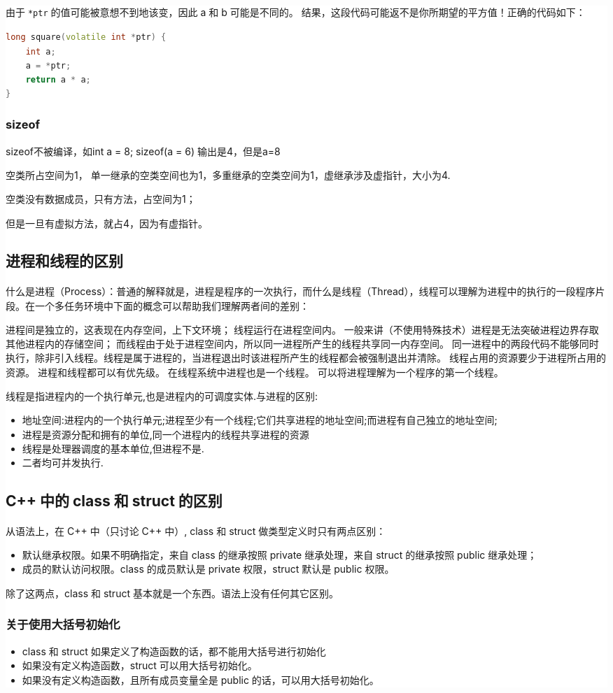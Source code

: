 由于 `*ptr` 的值可能被意想不到地该变，因此 a 和 b 可能是不同的。
结果，这段代码可能返不是你所期望的平方值！正确的代码如下：

```cpp
long square(volatile int *ptr) {
    int a;
    a = *ptr;
    return a * a;
}
```

### sizeof

sizeof不被编译，如int a = 8; sizeof(a = 6)   输出是4，但是a=8

空类所占空间为1， 单一继承的空类空间也为1，多重继承的空类空间为1，虚继承涉及虚指针，大小为4.

空类没有数据成员，只有方法，占空间为1；

但是一旦有虚拟方法，就占4，因为有虚指针。

## 进程和线程的区别

什么是进程（Process）：普通的解释就是，进程是程序的一次执行，而什么是线程（Thread），线程可以理解为进程中的执行的一段程序片段。在一个多任务环境中下面的概念可以帮助我们理解两者间的差别：

进程间是独立的，这表现在内存空间，上下文环境；
线程运行在进程空间内。
一般来讲（不使用特殊技术）进程是无法突破进程边界存取其他进程内的存储空间；
而线程由于处于进程空间内，所以同一进程所产生的线程共享同一内存空间。
同一进程中的两段代码不能够同时执行，除非引入线程。线程是属于进程的，当进程退出时该进程所产生的线程都会被强制退出并清除。
线程占用的资源要少于进程所占用的资源。
进程和线程都可以有优先级。
在线程系统中进程也是一个线程。
可以将进程理解为一个程序的第一个线程。

线程是指进程内的一个执行单元,也是进程内的可调度实体.与进程的区别:

* 地址空间:进程内的一个执行单元;进程至少有一个线程;它们共享进程的地址空间;而进程有自己独立的地址空间;
* 进程是资源分配和拥有的单位,同一个进程内的线程共享进程的资源
* 线程是处理器调度的基本单位,但进程不是.
* 二者均可并发执行.

## C++ 中的 class 和 struct 的区别

从语法上，在 C++ 中（只讨论 C++ 中）, class 和 struct 做类型定义时只有两点区别：

* 默认继承权限。如果不明确指定，来自 class 的继承按照 private 继承处理，来自 struct 的继承按照 public 继承处理；
* 成员的默认访问权限。class 的成员默认是 private 权限，struct 默认是 public 权限。

除了这两点，class 和 struct 基本就是一个东西。语法上没有任何其它区别。

### 关于使用大括号初始化

* class 和 struct 如果定义了构造函数的话，都不能用大括号进行初始化
* 如果没有定义构造函数，struct 可以用大括号初始化。
* 如果没有定义构造函数，且所有成员变量全是 public 的话，可以用大括号初始化。
